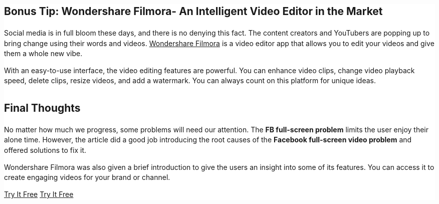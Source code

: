 ## Bonus Tip: Wondershare Filmora- An Intelligent Video Editor in the Market

Social media is in full bloom these days, and there is no denying this fact. The content creators and YouTubers are popping up to bring change using their words and videos. [Wondershare Filmora](https://tools.techidaily.com/wondershare/filmora/download/) is a video editor app that allows you to edit your videos and give them a whole new vibe.

With an easy-to-use interface, the video editing features are powerful. You can enhance video clips, change video playback speed, delete clips, resize videos, and add a watermark. You can always count on this platform for unique ideas.

## Final Thoughts

No matter how much we progress, some problems will need our attention. The **FB full-screen problem** limits the user enjoy their alone time. However, the article did a good job introducing the root causes of the **Facebook full-screen video problem** and offered solutions to fix it.

Wondershare Filmora was also given a brief introduction to give the users an insight into some of its features. You can access it to create engaging videos for your brand or channel.

[Try It Free](https://tools.techidaily.com/wondershare/filmora/download/) [Try It Free](https://tools.techidaily.com/wondershare/filmora/download/)

<ins class="adsbygoogle"
     style="display:block"
     data-ad-format="autorelaxed"
     data-ad-client="ca-pub-7571918770474297"
     data-ad-slot="1223367746"></ins>

<ins class="adsbygoogle"
     style="display:block"
     data-ad-format="autorelaxed"
     data-ad-client="ca-pub-7571918770474297"
     data-ad-slot="1223367746"></ins>



<ins class="adsbygoogle"
     style="display:block"
     data-ad-client="ca-pub-7571918770474297"
     data-ad-slot="8358498916"
     data-ad-format="auto"
     data-full-width-responsive="true"></ins>





